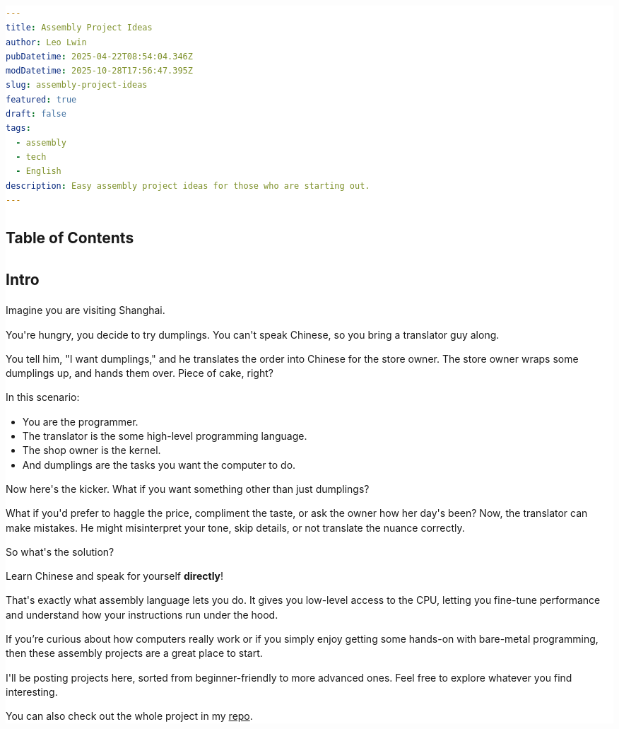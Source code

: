 ```yaml
---
title: Assembly Project Ideas
author: Leo Lwin
pubDatetime: 2025-04-22T08:54:04.346Z
modDatetime: 2025-10-28T17:56:47.395Z
slug: assembly-project-ideas
featured: true
draft: false
tags:
  - assembly
  - tech
  - English
description: Easy assembly project ideas for those who are starting out.
---
```


## Table of Contents

## Intro

Imagine you are visiting Shanghai.

You're hungry, you decide to try dumplings. You can't speak Chinese, so you bring a translator guy along.
  
You tell him, "I want dumplings," and he translates the order  into  Chinese for the store owner. The store owner wraps some dumplings up, and hands them over. Piece of cake, right?  
  
In this scenario:  
- You are the programmer.
- The translator is the some high-level programming language.
- The shop owner is the kernel.
- And dumplings are the tasks you want the computer to do.
  
Now here's the kicker. What if you want something other than just dumplings?  
  
What if you'd  prefer to haggle the price, compliment the taste, or ask the owner how her day's been? Now, the translator can make mistakes. He might misinterpret your tone, skip details, or not translate the nuance correctly.
  
So what's the solution?
  
Learn Chinese and speak for yourself **directly**!
  
That's exactly what assembly language lets you do. It gives you low-level access to the CPU, letting you fine-tune performance and understand how your instructions run under the hood. 
  
If you’re curious about how computers really work or if you simply enjoy getting some hands-on with bare-metal programming, then these assembly projects are a great place to start.  
  
I'll be posting projects here, sorted from beginner-friendly to more advanced ones. Feel free to explore whatever you find interesting.
  
You can also check out the whole project in my [repo](https://github.com/leolwin999/Assembly-Projects).
  